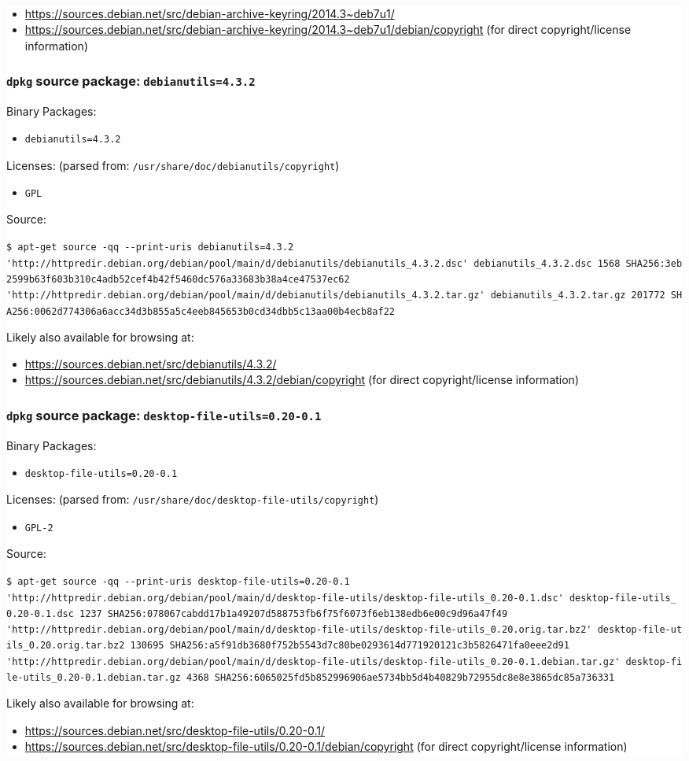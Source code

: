 - https://sources.debian.net/src/debian-archive-keyring/2014.3~deb7u1/
- https://sources.debian.net/src/debian-archive-keyring/2014.3~deb7u1/debian/copyright (for direct copyright/license information)

### `dpkg` source package: `debianutils=4.3.2`

Binary Packages:

- `debianutils=4.3.2`

Licenses: (parsed from: `/usr/share/doc/debianutils/copyright`)

- `GPL`

Source:

```console
$ apt-get source -qq --print-uris debianutils=4.3.2
'http://httpredir.debian.org/debian/pool/main/d/debianutils/debianutils_4.3.2.dsc' debianutils_4.3.2.dsc 1568 SHA256:3eb2599b63f603b310c4adb52cef4b42f5460dc576a33683b38a4ce47537ec62
'http://httpredir.debian.org/debian/pool/main/d/debianutils/debianutils_4.3.2.tar.gz' debianutils_4.3.2.tar.gz 201772 SHA256:0062d774306a6acc34d3b855a5c4eeb845653b0cd34dbb5c13aa00b4ecb8af22
```

Likely also available for browsing at:

- https://sources.debian.net/src/debianutils/4.3.2/
- https://sources.debian.net/src/debianutils/4.3.2/debian/copyright (for direct copyright/license information)

### `dpkg` source package: `desktop-file-utils=0.20-0.1`

Binary Packages:

- `desktop-file-utils=0.20-0.1`

Licenses: (parsed from: `/usr/share/doc/desktop-file-utils/copyright`)

- `GPL-2`

Source:

```console
$ apt-get source -qq --print-uris desktop-file-utils=0.20-0.1
'http://httpredir.debian.org/debian/pool/main/d/desktop-file-utils/desktop-file-utils_0.20-0.1.dsc' desktop-file-utils_0.20-0.1.dsc 1237 SHA256:078067cabdd17b1a49207d588753fb6f75f6073f6eb138edb6e00c9d96a47f49
'http://httpredir.debian.org/debian/pool/main/d/desktop-file-utils/desktop-file-utils_0.20.orig.tar.bz2' desktop-file-utils_0.20.orig.tar.bz2 130695 SHA256:a5f91db3680f752b5543d7c80be0293614d771920121c3b5826471fa0eee2d91
'http://httpredir.debian.org/debian/pool/main/d/desktop-file-utils/desktop-file-utils_0.20-0.1.debian.tar.gz' desktop-file-utils_0.20-0.1.debian.tar.gz 4368 SHA256:6065025fd5b852996906ae5734bb5d4b40829b72955dc8e8e3865dc85a736331
```

Likely also available for browsing at:

- https://sources.debian.net/src/desktop-file-utils/0.20-0.1/
- https://sources.debian.net/src/desktop-file-utils/0.20-0.1/debian/copyright (for direct copyright/license information)
